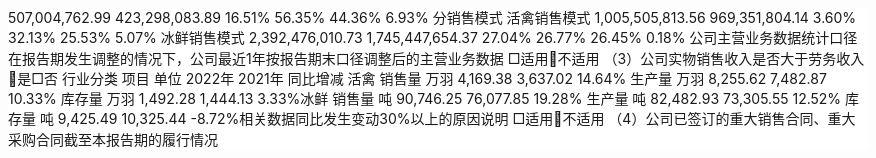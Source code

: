 507,004,762.99
423,298,083.89
16.51%
56.35%
44.36%
6.93%
分销售模式
活禽销售模式
1,005,505,813.56
969,351,804.14
3.60%
32.13%
25.53%
5.07%
冰鲜销售模式
2,392,476,010.73
1,745,447,654.37
27.04%
26.77%
26.45%
0.18%
公司主营业务数据统计口径在报告期发生调整的情况下，公司最近1年按报告期末口径调整后的主营业务数据
□适用不适用
（3）公司实物销售收入是否大于劳务收入
是□否
行业分类
项目
单位
2022年
2021年
同比增减
活禽
销售量
万羽
4,169.38
3,637.02
14.64%
生产量
万羽
8,255.62
7,482.87
10.33%
库存量
万羽
1,492.28
1,444.13
3.33%冰鲜
销售量
吨
90,746.25
76,077.85
19.28%
生产量
吨
82,482.93
73,305.55
12.52%
库存量
吨
9,425.49
10,325.44
-8.72%相关数据同比发生变动30%以上的原因说明
□适用不适用
（4）公司已签订的重大销售合同、重大采购合同截至本报告期的履行情况